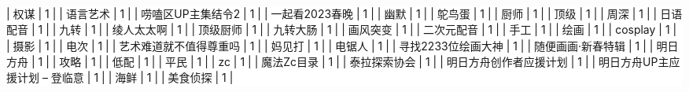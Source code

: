 | 权谋 | 1 |
| 语言艺术 | 1 |
| 唠嗑区UP主集结令2 | 1 |
| 一起看2023春晚 | 1 |
| 幽默 | 1 |
| 鸵鸟蛋 | 1 |
| 厨师 | 1 |
| 顶级 | 1 |
| 周深 | 1 |
| 日语配音 | 1 |
| 九转 | 1 |
| 绫人太太啊 | 1 |
| 顶级厨师 | 1 |
| 九转大肠 | 1 |
| 画风突变 | 1 |
| 二次元配音 | 1 |
| 手工 | 1 |
| 绘画 | 1 |
| cosplay | 1 |
| 摄影 | 1 |
| 电次 | 1 |
| 艺术难道就不值得尊重吗 | 1 |
| 妈见打 | 1 |
| 电锯人 | 1 |
| 寻找2233位绘画大神 | 1 |
| 随便画画·新春特辑 | 1 |
| 明日方舟 | 1 |
| 攻略 | 1 |
| 低配 | 1 |
| 平民 | 1 |
| zc | 1 |
| 魔法Zc目录 | 1 |
| 泰拉探索协会 | 1 |
| 明日方舟创作者应援计划 | 1 |
| 明日方舟UP主应援计划 – 登临意 | 1 |
| 海鲜 | 1 |
| 美食侦探 | 1 |